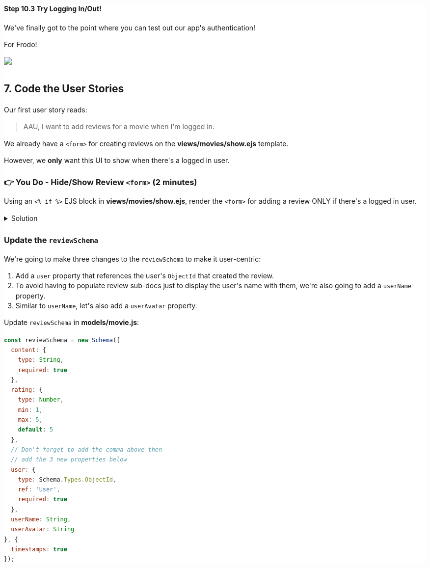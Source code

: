 #### Step 10.3 Try Logging In/Out!

We've finally got to the point where you can test out our app's authentication!

For Frodo!

<img src="https://i.imgur.com/413VjkQ.jpg" width="60%">


## 7. Code the User Stories

Our first user story reads:

> AAU, I want to add reviews for a movie when I'm logged in.

We already have a `<form>` for creating reviews on the **views/movies/show.ejs** template.

However, we **only** want this UI to show when there's a logged in user.

### 👉 You Do - Hide/Show Review `<form>` (2 minutes)

Using an `<% if %>` EJS block in **views/movies/show.ejs**, render the `<form>` for adding a review ONLY if there's a logged in user.

<details><summary>
Solution
</summary></details>

### Update the `reviewSchema`

We're going to make three changes to the `reviewSchema` to make it user-centric:

1. Add a `user` property that references the user's `ObjectId` that created the review.
2. To avoid having to populate review sub-docs just to display the user's name with them, we're also going to add a `userName` property.
3. Similar to `userName`, let's also add a `userAvatar` property.

Update `reviewSchema` in **models/movie.js**:

```js
const reviewSchema = new Schema({
  content: {
    type: String,
    required: true
  },
  rating: {
    type: Number,
    min: 1,
    max: 5,
    default: 5
  },
  // Don't forget to add the comma above then
  // add the 3 new properties below
  user: {
    type: Schema.Types.ObjectId,
    ref: 'User',
    required: true
  },
  userName: String,
  userAvatar: String
}, {
  timestamps: true
});
```
